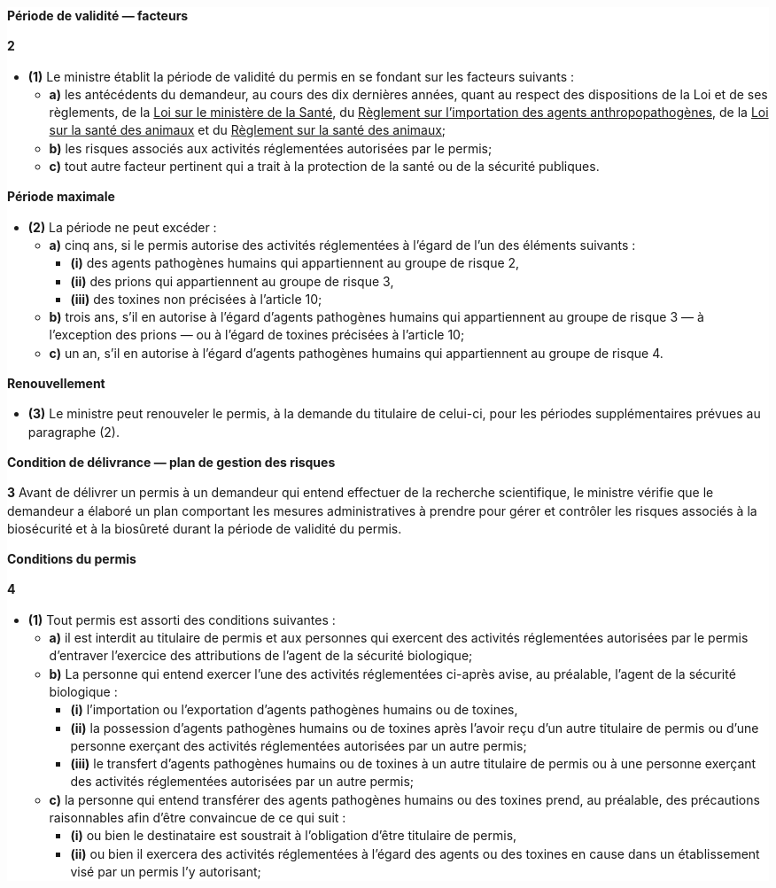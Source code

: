 

**Période de validité — facteurs**

**2** 

- **(1)** Le ministre établit la période de validité du permis en se fondant sur les facteurs suivants :
	- **a)** les antécédents du demandeur, au cours des dix dernières années, quant au respect des dispositions de la Loi et de ses règlements, de la [Loi sur le ministère de la Santé](/fr/Lois/Lois%20du%20Canada/1996/ch.%208.md), du [Règlement sur l’importation des agents anthropopathogènes](/fr/Règlements/Décrets,%20ordonnances%20et%20règlements%20statutaires/94/558.md), de la [Loi sur la santé des animaux](/fr/Lois/Lois%20du%20Canada/1990/ch.%2021.md) et du [Règlement sur la santé des animaux](/fr/Règlements/Codification%20des%20règlements%20du%20Canada/201-300/C.R.C.,%20ch.%20296.md);
	- **b)** les risques associés aux activités réglementées autorisées par le permis;
	- **c)** tout autre facteur pertinent qui a trait à la protection de la santé ou de la sécurité publiques.

**Période maximale**

- **(2)** La période ne peut excéder :
	- **a)** cinq ans, si le permis autorise des activités réglementées à l’égard de l’un des éléments suivants :
		- **(i)** des agents pathogènes humains qui appartiennent au groupe de risque 2,
		- **(ii)** des prions qui appartiennent au groupe de risque 3,
		- **(iii)** des toxines non précisées à l’article 10;
	- **b)** trois ans, s’il en autorise à l’égard d’agents pathogènes humains qui appartiennent au groupe de risque 3 — à l’exception des prions — ou à l’égard de toxines précisées à l’article 10;
	- **c)** un an, s’il en autorise à l’égard d’agents pathogènes humains qui appartiennent au groupe de risque 4.

**Renouvellement**

- **(3)** Le ministre peut renouveler le permis, à la demande du titulaire de celui-ci, pour les périodes supplémentaires prévues au paragraphe (2).




**Condition de délivrance — plan de gestion des risques**

**3** Avant de délivrer un permis à un demandeur qui entend effectuer de la recherche scientifique, le ministre vérifie que le demandeur a élaboré un plan comportant les mesures administratives à prendre pour gérer et contrôler les risques associés à la biosécurité et à la biosûreté durant la période de validité du permis.




**Conditions du permis**

**4** 

- **(1)** Tout permis est assorti des conditions suivantes :
	- **a)** il est interdit au titulaire de permis et aux personnes qui exercent des activités réglementées autorisées par le permis d’entraver l’exercice des attributions de l’agent de la sécurité biologique;
	- **b)** La personne qui entend exercer l’une des activités réglementées ci-après avise, au préalable, l’agent de la sécurité biologique :
		- **(i)** l’importation ou l’exportation d’agents pathogènes humains ou de toxines,
		- **(ii)** la possession d’agents pathogènes humains ou de toxines après l’avoir reçu d’un autre titulaire de permis ou d’une personne exerçant des activités réglementées autorisées par un autre permis;
		- **(iii)** le transfert d’agents pathogènes humains ou de toxines à un autre titulaire de permis ou à une personne exerçant des activités réglementées autorisées par un autre permis;
	- **c)** la personne qui entend transférer des agents pathogènes humains ou des toxines prend, au préalable, des précautions raisonnables afin d’être convaincue de ce qui suit :
		- **(i)** ou bien le destinataire est soustrait à l’obligation d’être titulaire de permis,
		- **(ii)** ou bien il exercera des activités réglementées à l’égard des agents ou des toxines en cause dans un établissement visé par un permis l’y autorisant;